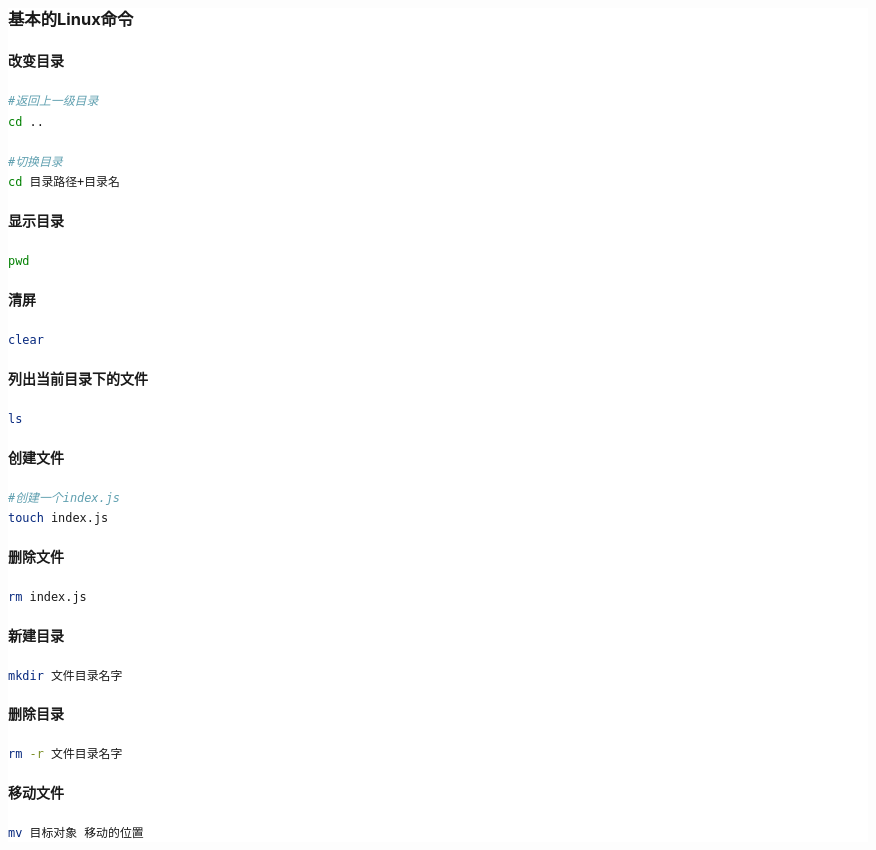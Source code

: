 ### 基本的Linux命令

#### 改变目录

~~~bash
#返回上一级目录
cd ..

#切换目录
cd 目录路径+目录名
~~~

#### 显示目录

~~~bash
pwd
~~~

#### 清屏

~~~bash
clear
~~~

#### 列出当前目录下的文件

~~~bash
ls
~~~

#### 创建文件

~~~bash
#创建一个index.js
touch index.js
~~~

#### 删除文件

~~~bash
rm index.js
~~~

#### 新建目录

~~~bash
mkdir 文件目录名字
~~~

#### 删除目录

~~~bash
rm -r 文件目录名字
~~~

#### 移动文件

~~~bash
mv 目标对象 移动的位置
~~~
